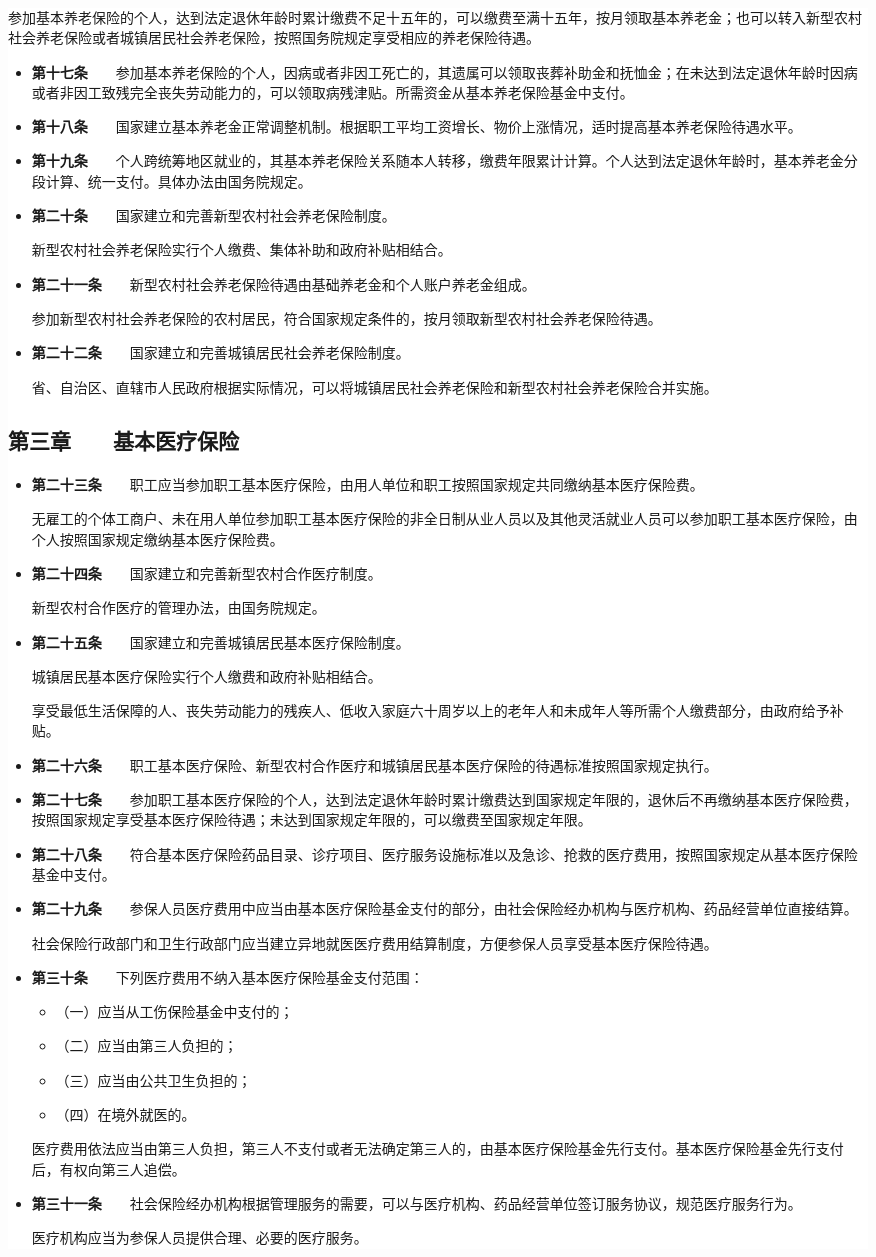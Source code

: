   参加基本养老保险的个人，达到法定退休年龄时累计缴费不足十五年的，可以缴费至满十五年，按月领取基本养老金；也可以转入新型农村社会养老保险或者城镇居民社会养老保险，按照国务院规定享受相应的养老保险待遇。

- **第十七条**　　参加基本养老保险的个人，因病或者非因工死亡的，其遗属可以领取丧葬补助金和抚恤金；在未达到法定退休年龄时因病或者非因工致残完全丧失劳动能力的，可以领取病残津贴。所需资金从基本养老保险基金中支付。

- **第十八条**　　国家建立基本养老金正常调整机制。根据职工平均工资增长、物价上涨情况，适时提高基本养老保险待遇水平。

- **第十九条**　　个人跨统筹地区就业的，其基本养老保险关系随本人转移，缴费年限累计计算。个人达到法定退休年龄时，基本养老金分段计算、统一支付。具体办法由国务院规定。

- **第二十条**　　国家建立和完善新型农村社会养老保险制度。

  新型农村社会养老保险实行个人缴费、集体补助和政府补贴相结合。

- **第二十一条**　　新型农村社会养老保险待遇由基础养老金和个人账户养老金组成。

  参加新型农村社会养老保险的农村居民，符合国家规定条件的，按月领取新型农村社会养老保险待遇。

- **第二十二条**　　国家建立和完善城镇居民社会养老保险制度。

  省、自治区、直辖市人民政府根据实际情况，可以将城镇居民社会养老保险和新型农村社会养老保险合并实施。

## 第三章　　基本医疗保险

- **第二十三条**　　职工应当参加职工基本医疗保险，由用人单位和职工按照国家规定共同缴纳基本医疗保险费。

  无雇工的个体工商户、未在用人单位参加职工基本医疗保险的非全日制从业人员以及其他灵活就业人员可以参加职工基本医疗保险，由个人按照国家规定缴纳基本医疗保险费。

- **第二十四条**　　国家建立和完善新型农村合作医疗制度。

  新型农村合作医疗的管理办法，由国务院规定。

- **第二十五条**　　国家建立和完善城镇居民基本医疗保险制度。

  城镇居民基本医疗保险实行个人缴费和政府补贴相结合。

  享受最低生活保障的人、丧失劳动能力的残疾人、低收入家庭六十周岁以上的老年人和未成年人等所需个人缴费部分，由政府给予补贴。

- **第二十六条**　　职工基本医疗保险、新型农村合作医疗和城镇居民基本医疗保险的待遇标准按照国家规定执行。

- **第二十七条**　　参加职工基本医疗保险的个人，达到法定退休年龄时累计缴费达到国家规定年限的，退休后不再缴纳基本医疗保险费，按照国家规定享受基本医疗保险待遇；未达到国家规定年限的，可以缴费至国家规定年限。

- **第二十八条**　　符合基本医疗保险药品目录、诊疗项目、医疗服务设施标准以及急诊、抢救的医疗费用，按照国家规定从基本医疗保险基金中支付。

- **第二十九条**　　参保人员医疗费用中应当由基本医疗保险基金支付的部分，由社会保险经办机构与医疗机构、药品经营单位直接结算。

  社会保险行政部门和卫生行政部门应当建立异地就医医疗费用结算制度，方便参保人员享受基本医疗保险待遇。

- **第三十条**　　下列医疗费用不纳入基本医疗保险基金支付范围：

  - （一）应当从工伤保险基金中支付的；

  - （二）应当由第三人负担的；

  - （三）应当由公共卫生负担的；

  - （四）在境外就医的。

  医疗费用依法应当由第三人负担，第三人不支付或者无法确定第三人的，由基本医疗保险基金先行支付。基本医疗保险基金先行支付后，有权向第三人追偿。

- **第三十一条**　　社会保险经办机构根据管理服务的需要，可以与医疗机构、药品经营单位签订服务协议，规范医疗服务行为。

  医疗机构应当为参保人员提供合理、必要的医疗服务。
